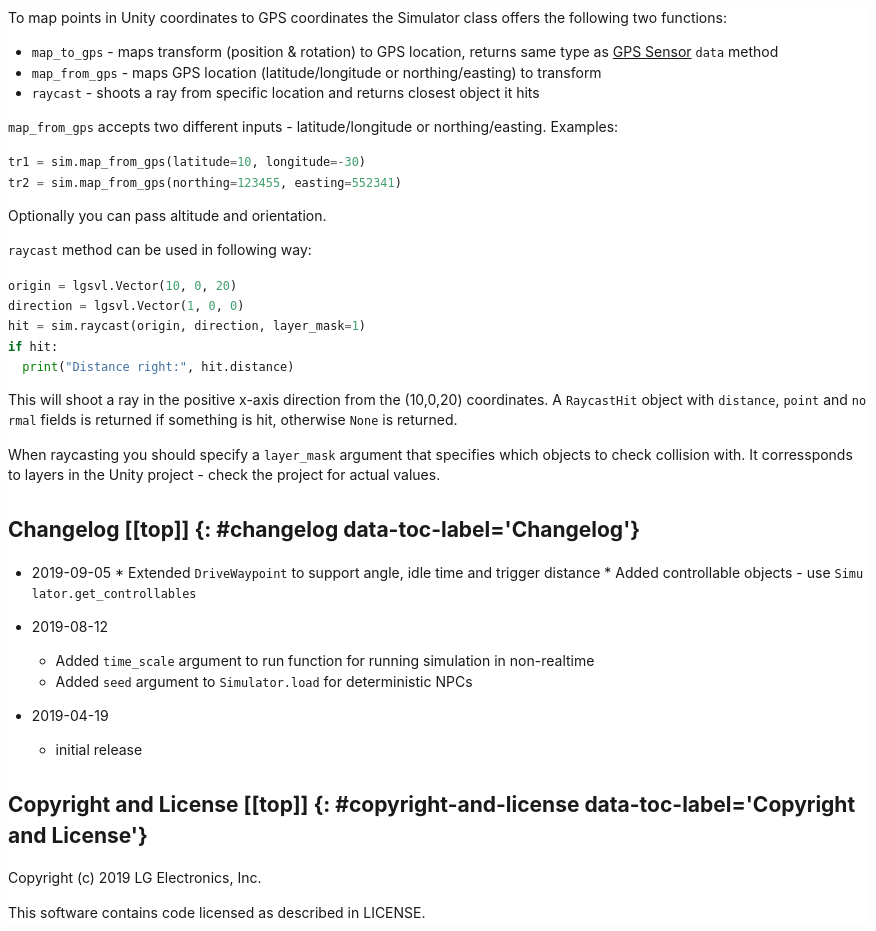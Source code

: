 To map points in Unity coordinates to GPS coordinates the Simulator class offers the following two functions:

  * `map_to_gps` - maps transform (position & rotation) to GPS location, returns same type as
    [GPS Sensor](#gps-sensor) `data` method
  * `map_from_gps` - maps GPS location (latitude/longitude or northing/easting) to transform
  * `raycast` - shoots a ray from specific location and returns closest object it hits

`map_from_gps` accepts two different inputs - latitude/longitude or northing/easting. Examples:

```python
tr1 = sim.map_from_gps(latitude=10, longitude=-30)
tr2 = sim.map_from_gps(northing=123455, easting=552341)
```

Optionally you can pass altitude and orientation.

`raycast` method can be used in following way:

```python
origin = lgsvl.Vector(10, 0, 20)
direction = lgsvl.Vector(1, 0, 0)
hit = sim.raycast(origin, direction, layer_mask=1)
if hit:
  print("Distance right:", hit.distance)
```
This will shoot a ray in the positive x-axis direction from the (10,0,20) coordinates.
A `RaycastHit` object with `distance`, `point` and `normal` fields is returned if something is hit, otherwise `None` is returned.

When raycasting you should specify a `layer_mask` argument that specifies which objects to check
collision with. It corressponds to layers in the Unity project - check the project for actual values.

## Changelog [[top]] {: #changelog data-toc-label='Changelog'}

* 2019-09-05
        * Extended `DriveWaypoint` to support angle, idle time and trigger distance
        * Added controllable objects - use `Simulator.get_controllables`

* 2019-08-12
	* Added `time_scale` argument to run function for running simulation in non-realtime
	* Added `seed` argument to `Simulator.load` for deterministic NPCs

* 2019-04-19
	* initial release


## Copyright and License [[top]] {: #copyright-and-license data-toc-label='Copyright and License'}

Copyright (c) 2019 LG Electronics, Inc.

This software contains code licensed as described in LICENSE.

